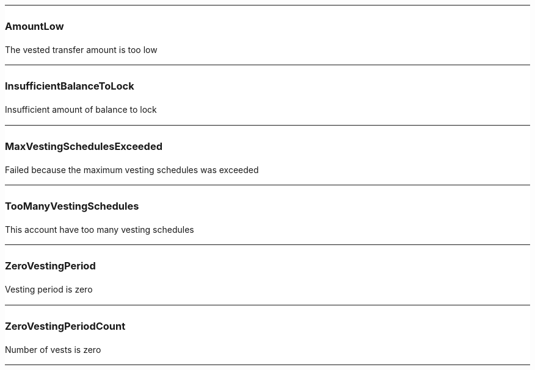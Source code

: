 ---------
### AmountLow
The vested transfer amount is too low

---------
### InsufficientBalanceToLock
Insufficient amount of balance to lock

---------
### MaxVestingSchedulesExceeded
Failed because the maximum vesting schedules was exceeded

---------
### TooManyVestingSchedules
This account have too many vesting schedules

---------
### ZeroVestingPeriod
Vesting period is zero

---------
### ZeroVestingPeriodCount
Number of vests is zero

---------